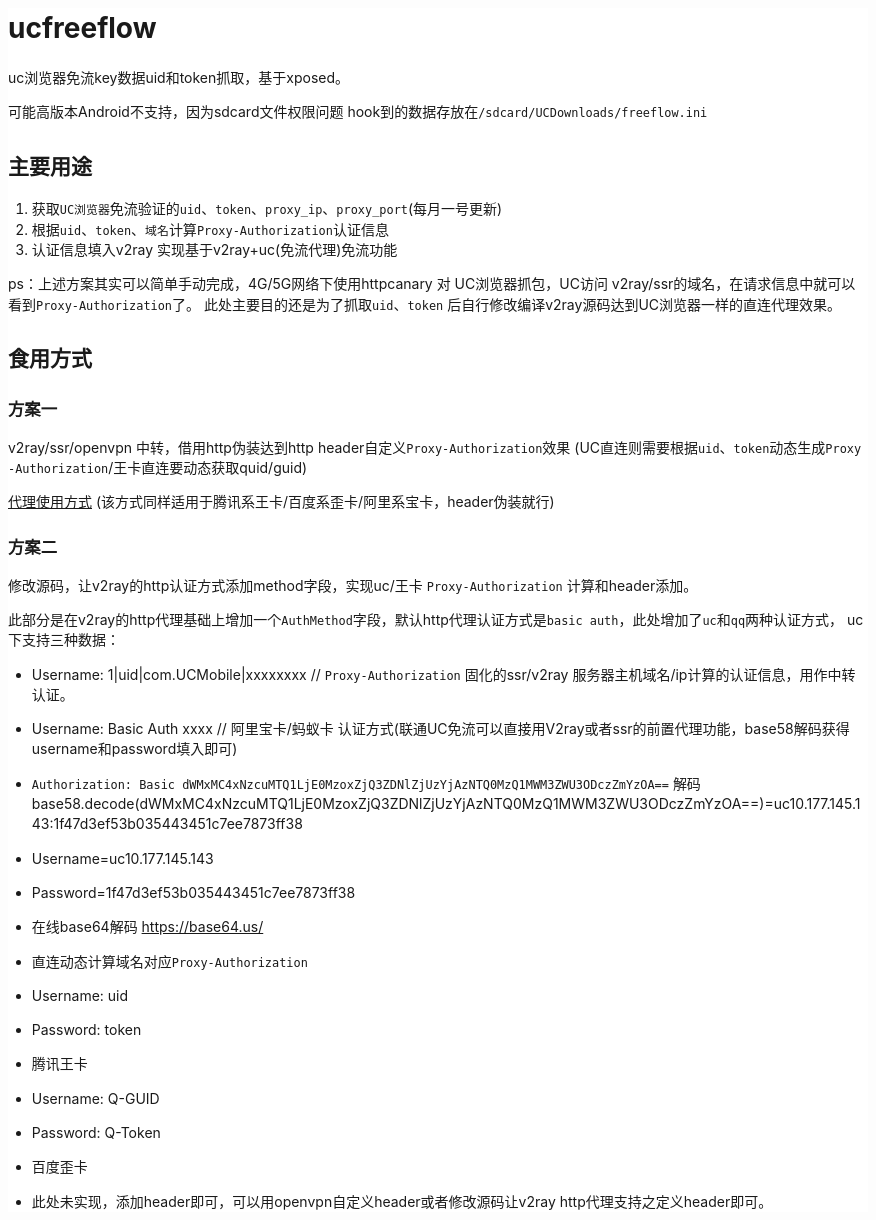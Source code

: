 # ucfreeflow
uc浏览器免流key数据uid和token抓取，基于xposed。 

可能高版本Android不支持，因为sdcard文件权限问题
hook到的数据存放在`/sdcard/UCDownloads/freeflow.ini`

## 主要用途
1. 获取`UC浏览器`免流验证的`uid`、`token`、`proxy_ip`、`proxy_port`(每月一号更新)
2. 根据`uid`、`token`、`域名`计算`Proxy-Authorization`认证信息
3. 认证信息填入v2ray 实现基于v2ray+uc(免流代理)免流功能

ps：上述方案其实可以简单手动完成，4G/5G网络下使用httpcanary 对 UC浏览器抓包，UC访问 v2ray/ssr的域名，在请求信息中就可以看到`Proxy-Authorization`了。
此处主要目的还是为了抓取`uid`、`token` 后自行修改编译v2ray源码达到UC浏览器一样的直连代理效果。

## 食用方式
### 方案一
v2ray/ssr/openvpn 中转，借用http伪装达到http header自定义`Proxy-Authorization`效果
(UC直连则需要根据`uid`、`token`动态生成`Proxy-Authorization`/王卡直连要动态获取quid/guid)

[代理使用方式](https://github.com/Qv2ray/Qv2ray/issues/483#issuecomment-608985659) (该方式同样适用于腾讯系王卡/百度系歪卡/阿里系宝卡，header伪装就行)

### 方案二
修改源码，让v2ray的http认证方式添加method字段，实现uc/王卡 `Proxy-Authorization` 计算和header添加。

此部分是在v2ray的http代理基础上增加一个`AuthMethod`字段，默认http代理认证方式是`basic auth`，此处增加了`uc`和`qq`两种认证方式，
uc下支持三种数据：
- Username: 1|uid|com.UCMobile|xxxxxxxx   // `Proxy-Authorization` 固化的ssr/v2ray 服务器主机域名/ip计算的认证信息，用作中转认证。

- Username: Basic Auth xxxx              // 阿里宝卡/蚂蚁卡 认证方式(联通UC免流可以直接用V2ray或者ssr的前置代理功能，base58解码获得username和password填入即可)
 - `Authorization: Basic dWMxMC4xNzcuMTQ1LjE0MzoxZjQ3ZDNlZjUzYjAzNTQ0MzQ1MWM3ZWU3ODczZmYzOA==` 解码 base58.decode(dWMxMC4xNzcuMTQ1LjE0MzoxZjQ3ZDNlZjUzYjAzNTQ0MzQ1MWM3ZWU3ODczZmYzOA==)=uc10.177.145.143:1f47d3ef53b035443451c7ee7873ff38
 - Username=uc10.177.145.143
 - Password=1f47d3ef53b035443451c7ee7873ff38
 - 在线base64解码 https://base64.us/

- 直连动态计算域名对应`Proxy-Authorization`
 - Username: uid
 - Password: token 


- 腾讯王卡
 - Username: Q-GUID
 - Password: Q-Token 

- 百度歪卡
 - 此处未实现，添加header即可，可以用openvpn自定义header或者修改源码让v2ray http代理支持之定义header即可。

